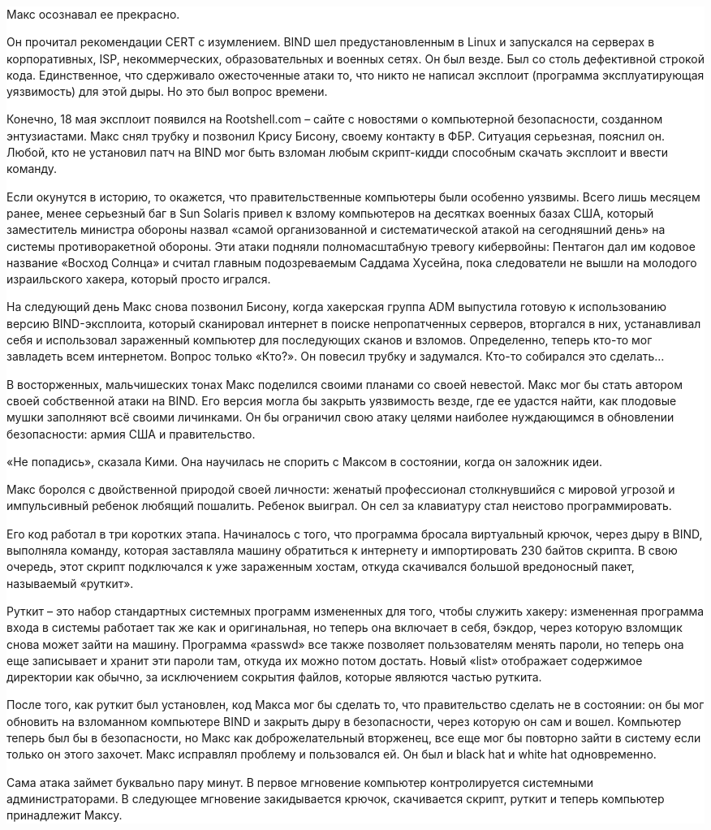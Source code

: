 Макс осознавал ее прекрасно.

Он прочитал рекомендации CERT с изумлением. BIND шел предустановленным в Linux и запускался на серверах в корпоративных, ISP, некоммерческих, образовательных и военных сетях. Он был везде. Был со столь дефективной строкой кода. Единственное, что сдерживало ожесточенные атаки то, что никто не написал эксплоит (программа эксплуатирующая уязвимость) для этой дыры. Но это был вопрос времени.

Конечно, 18 мая эксплоит появился на Rootshell.com – сайте с новостями о компьютерной безопасности, созданном энтузиастами. Макс снял трубку и позвонил Крису Бисону, своему контакту в ФБР. Ситуация серьезная, пояснил он. Любой, кто не установил патч на BIND мог быть взломан любым скрипт-кидди способным скачать эксплоит и ввести команду.

Если окунутся в историю, то окажется, что правительственные компьютеры были особенно уязвимы. Всего лишь месяцем ранее, менее серьезный баг в Sun Solaris привел к взлому компьютеров на десятках военных базах США, который заместитель министра обороны назвал «самой организованной и систематической атакой на сегодняшний день» на системы противоракетной обороны. Эти атаки подняли полномасштабную тревогу кибервойны: Пентагон дал им кодовое название «Восход Солнца» и считал главным подозреваемым Саддама Хусейна, пока следователи не вышли на молодого израильского хакера, который просто игрался.

На следующий день Макс снова позвонил Бисону, когда хакерская группа ADM выпустила готовую к использованию версию BIND-эксплоита, который сканировал интернет в поиске непропатченных серверов, вторгался в них, устанавливал себя и использовал зараженный компьютер для последующих сканов и взломов. Определенно, теперь кто-то мог завладеть всем интернетом. Вопрос только «Кто?».
Он повесил трубку и задумался. Кто-то собирался это сделать…

В восторженных, мальчишеских тонах Макс поделился своими планами со своей невестой. Макс мог бы стать автором своей собственной атаки на BIND. Его версия могла бы закрыть уязвимость везде, где ее удастся найти, как плодовые мушки заполняют всё своими личинками. Он бы ограничил свою атаку целями наиболее нуждающимся в обновлении безопасности: армия США и правительство.

«Не попадись», сказала Кими. Она научилась не спорить с Максом в состоянии, когда он заложник идеи.

Макс боролся с двойственной природой своей личности: женатый профессионал столкнувшийся с мировой угрозой и импульсивный ребенок любящий пошалить. Ребенок выиграл. Он сел за клавиатуру стал неистово программировать.

Его код работал в три коротких этапа. Начиналось с того, что программа бросала виртуальный крючок, через дыру в BIND, выполняла команду, которая заставляла машину обратиться к интернету и импортировать 230 байтов скрипта. В свою очередь, этот скрипт подключался к уже зараженным хостам, откуда скачивался большой вредоносный пакет, называемый «руткит».

Руткит – это набор стандартных системных программ измененных для того, чтобы служить хакеру: измененная программа входа в системы работает так же как и оригинальная, но теперь она включает в себя, бэкдор, через которую взломщик снова может зайти на машину. Программа «passwd» все также позволяет пользователям менять пароли, но теперь она еще записывает и хранит эти пароли там, откуда их можно потом достать. Новый «list» отображает содержимое директории как обычно, за исключением сокрытия файлов, которые являются частью руткита.

После того, как руткит был установлен, код Макса мог бы сделать то, что правительство сделать не в состоянии: он бы мог обновить на взломанном компьютере BIND и закрыть дыру в безопасности, через которую он сам и вошел. Компьютер теперь был бы в безопасности, но Макс как доброжелательный вторженец, все еще мог бы повторно зайти в систему если только он этого захочет. Макс исправлял проблему и пользовался ей. Он был и black hat и white hat одновременно.

Сама атака займет буквально пару минут. В первое мгновение компьютер контролируется системными администраторами. В следующее мгновение закидывается крючок, скачивается скрипт, руткит и теперь компьютер принадлежит Максу.
